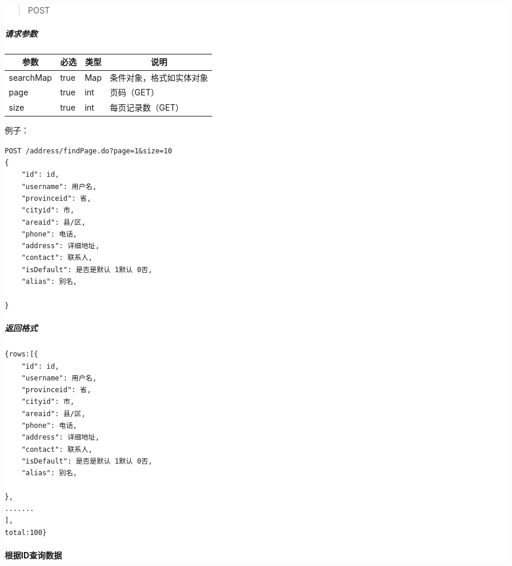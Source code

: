 > POST

##### 请求参数

| 参数        | 必选   | 类型   | 说明           |
| --------- | ---- | ---- | ------------ |
| searchMap | true | Map  | 条件对象，格式如实体对象 |
| page      | true | int  | 页码（GET）      |
| size      | true | int  | 每页记录数（GET）   |

例子：

```
POST /address/findPage.do?page=1&size=10
{
	"id": id,
	"username": 用户名,
	"provinceid": 省,
	"cityid": 市,
	"areaid": 县/区,
	"phone": 电话,
	"address": 详细地址,
	"contact": 联系人,
	"isDefault": 是否是默认 1默认 0否,
	"alias": 别名,

}
```

##### 返回格式

```
{rows:[{
	"id": id,
	"username": 用户名,
	"provinceid": 省,
	"cityid": 市,
	"areaid": 县/区,
	"phone": 电话,
	"address": 详细地址,
	"contact": 联系人,
	"isDefault": 是否是默认 1默认 0否,
	"alias": 别名,

},
.......
],
total:100}
```



#### 根据ID查询数据  
